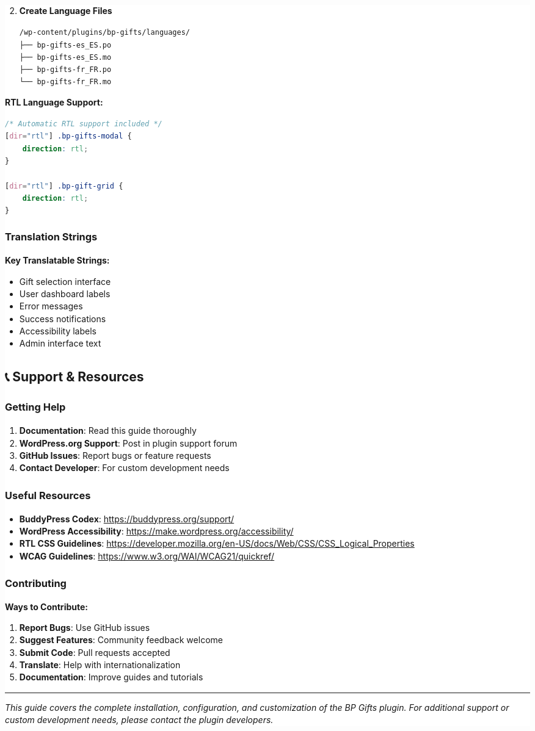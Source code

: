 2. **Create Language Files**
   ```
   /wp-content/plugins/bp-gifts/languages/
   ├── bp-gifts-es_ES.po
   ├── bp-gifts-es_ES.mo
   ├── bp-gifts-fr_FR.po
   └── bp-gifts-fr_FR.mo
   ```

**RTL Language Support:**

```css
/* Automatic RTL support included */
[dir="rtl"] .bp-gifts-modal {
    direction: rtl;
}

[dir="rtl"] .bp-gift-grid {
    direction: rtl;
}
```

### Translation Strings

**Key Translatable Strings:**

- Gift selection interface
- User dashboard labels
- Error messages
- Success notifications
- Accessibility labels
- Admin interface text

## 📞 Support & Resources

### Getting Help

1. **Documentation**: Read this guide thoroughly
2. **WordPress.org Support**: Post in plugin support forum
3. **GitHub Issues**: Report bugs or feature requests
4. **Contact Developer**: For custom development needs

### Useful Resources

- **BuddyPress Codex**: https://buddypress.org/support/
- **WordPress Accessibility**: https://make.wordpress.org/accessibility/
- **RTL CSS Guidelines**: https://developer.mozilla.org/en-US/docs/Web/CSS/CSS_Logical_Properties
- **WCAG Guidelines**: https://www.w3.org/WAI/WCAG21/quickref/

### Contributing

**Ways to Contribute:**

1. **Report Bugs**: Use GitHub issues
2. **Suggest Features**: Community feedback welcome
3. **Submit Code**: Pull requests accepted
4. **Translate**: Help with internationalization
5. **Documentation**: Improve guides and tutorials

---

*This guide covers the complete installation, configuration, and customization of the BP Gifts plugin. For additional support or custom development needs, please contact the plugin developers.*